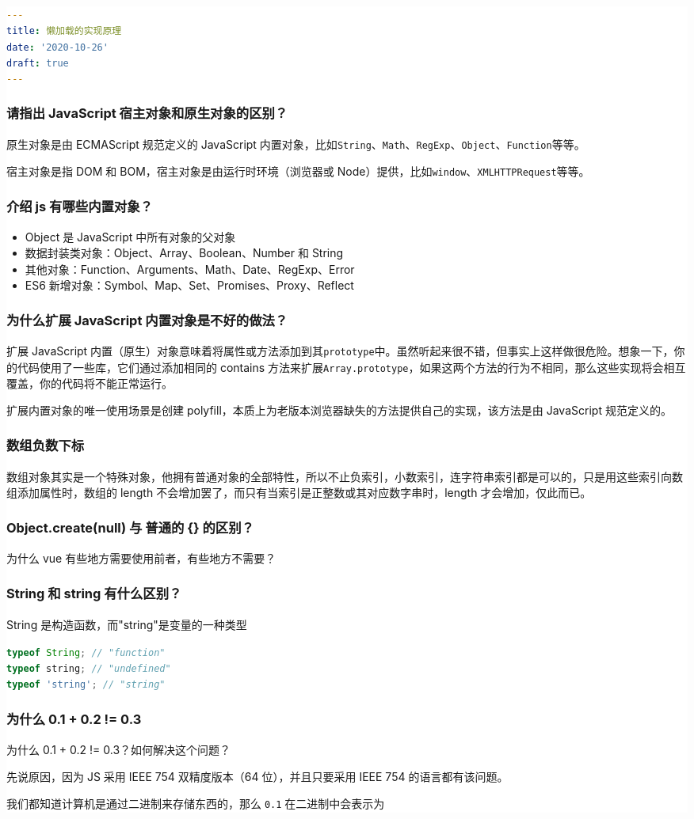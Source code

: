 ```yaml
---
title: 懒加载的实现原理
date: '2020-10-26'
draft: true
---
```


### 请指出 JavaScript 宿主对象和原生对象的区别？

原生对象是由 ECMAScript 规范定义的 JavaScript 内置对象，比如`String`、`Math`、`RegExp`、`Object`、`Function`等等。

宿主对象是指 DOM 和 BOM，宿主对象是由运行时环境（浏览器或 Node）提供，比如`window`、`XMLHTTPRequest`等等。

### 介绍 js 有哪些内置对象？

- Object 是 JavaScript 中所有对象的父对象
- 数据封装类对象：Object、Array、Boolean、Number 和 String
- 其他对象：Function、Arguments、Math、Date、RegExp、Error
- ES6 新增对象：Symbol、Map、Set、Promises、Proxy、Reflect

### 为什么扩展 JavaScript 内置对象是不好的做法？

扩展 JavaScript 内置（原生）对象意味着将属性或方法添加到其`prototype`中。虽然听起来很不错，但事实上这样做很危险。想象一下，你的代码使用了一些库，它们通过添加相同的 contains 方法来扩展`Array.prototype`，如果这两个方法的行为不相同，那么这些实现将会相互覆盖，你的代码将不能正常运行。

扩展内置对象的唯一使用场景是创建 polyfill，本质上为老版本浏览器缺失的方法提供自己的实现，该方法是由 JavaScript 规范定义的。

### 数组负数下标

数组对象其实是一个特殊对象，他拥有普通对象的全部特性，所以不止负索引，小数索引，连字符串索引都是可以的，只是用这些索引向数组添加属性时，数组的 length 不会增加罢了，而只有当索引是正整数或其对应数字串时，length 才会增加，仅此而已。

### Object.create(null) 与 普通的 {} 的区别？

为什么 vue 有些地方需要使用前者，有些地方不需要？

### String 和 string 有什么区别？

String 是构造函数，而"string"是变量的一种类型

```js
typeof String; // "function"
typeof string; // "undefined"
typeof 'string'; // "string"
```

### 为什么 0.1 + 0.2 != 0.3

为什么 0.1 + 0.2 != 0.3？如何解决这个问题？

先说原因，因为 JS 采用 IEEE 754 双精度版本（64 位），并且只要采用 IEEE 754 的语言都有该问题。

我们都知道计算机是通过二进制来存储东西的，那么 `0.1` 在二进制中会表示为
